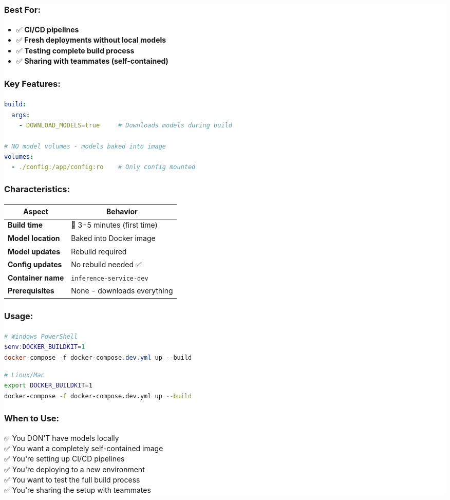 ### **Best For:**
- ✅ **CI/CD pipelines**
- ✅ **Fresh deployments without local models**
- ✅ **Testing complete build process**
- ✅ **Sharing with teammates (self-contained)**

### **Key Features:**
```yaml
build:
  args:
    - DOWNLOAD_MODELS=true     # Downloads models during build

# NO model volumes - models baked into image
volumes:
  - ./config:/app/config:ro    # Only config mounted
```

### **Characteristics:**

| Aspect | Behavior |
|--------|----------|
| **Build time** | 🐌 3-5 minutes (first time) |
| **Model location** | Baked into Docker image |
| **Model updates** | Rebuild required |
| **Config updates** | No rebuild needed ✅ |
| **Container name** | `inference-service-dev` |
| **Prerequisites** | None - downloads everything |

### **Usage:**

```powershell
# Windows PowerShell
$env:DOCKER_BUILDKIT=1
docker-compose -f docker-compose.dev.yml up --build
```

```bash
# Linux/Mac
export DOCKER_BUILDKIT=1
docker-compose -f docker-compose.dev.yml up --build
```

### **When to Use:**

✅ You DON'T have models locally  
✅ You want a completely self-contained image  
✅ You're setting up CI/CD pipelines  
✅ You're deploying to a new environment  
✅ You want to test the full build process  
✅ You're sharing the setup with teammates  
